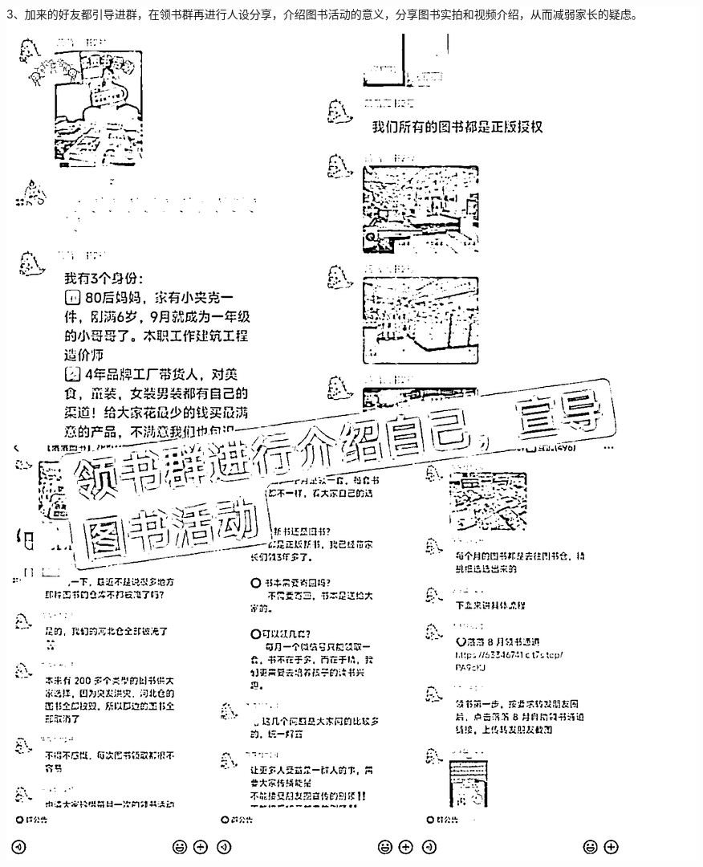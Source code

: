 3、加来的好友都引导进群，在领书群再进行人设分享，介绍图书活动的意义，分享图书实拍和视频介绍，从而减弱家长的疑虑。

![](img/9b5db5abc2c12365082b35091d510076.png)
